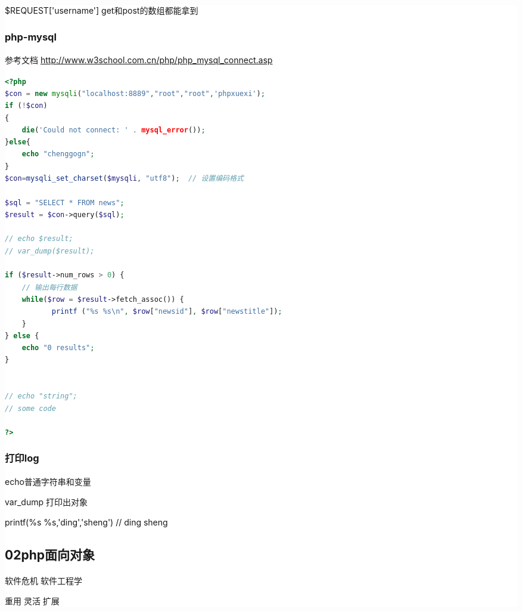 $REQUEST['username'] get和post的数组都能拿到


### php-mysql
参考文档 http://www.w3school.com.cn/php/php_mysql_connect.asp


```php
<?php
$con = new mysqli("localhost:8889","root","root",'phpxuexi');
if (!$con)
{
	die('Could not connect: ' . mysql_error());
}else{
	echo "chenggogn";
}
$con=mysqli_set_charset($mysqli, "utf8");  // 设置编码格式

$sql = "SELECT * FROM news";
$result = $con->query($sql);

// echo $result;
// var_dump($result);

if ($result->num_rows > 0) {
    // 输出每行数据
    while($row = $result->fetch_assoc()) {
           printf ("%s %s\n", $row["newsid"], $row["newstitle"]);
    }
} else {
    echo "0 results";
}


// echo "string";
// some code

?>
```

### 打印log

echo普通字符串和变量

var_dump 打印出对象

 printf(%s %s,'ding','sheng') // ding sheng
 
## 02php面向对象

软件危机 软件工程学

重用 灵活 扩展
